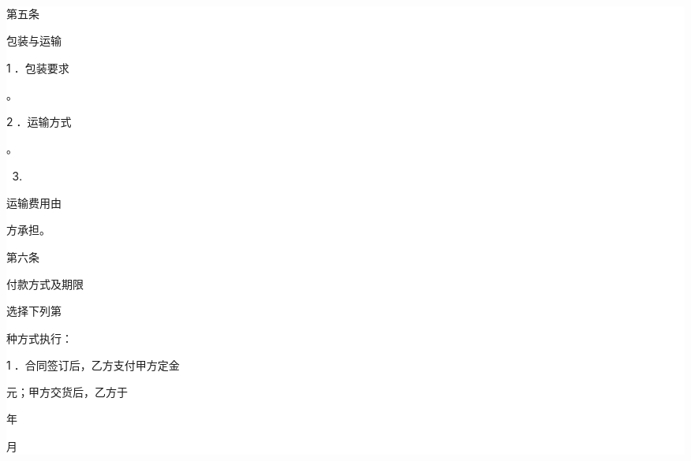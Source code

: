 第五条

  

包装与运输







1
．包装要求

                                        

。





2
．运输方式

                                        

。





3.
运输费用由

    

方承担。




第六条

  

付款方式及期限





选择下列第

    

种方式执行：




1
．合同签订后，乙方支付甲方定金

             

元；甲方交货后，乙方于

     

年

   

月
